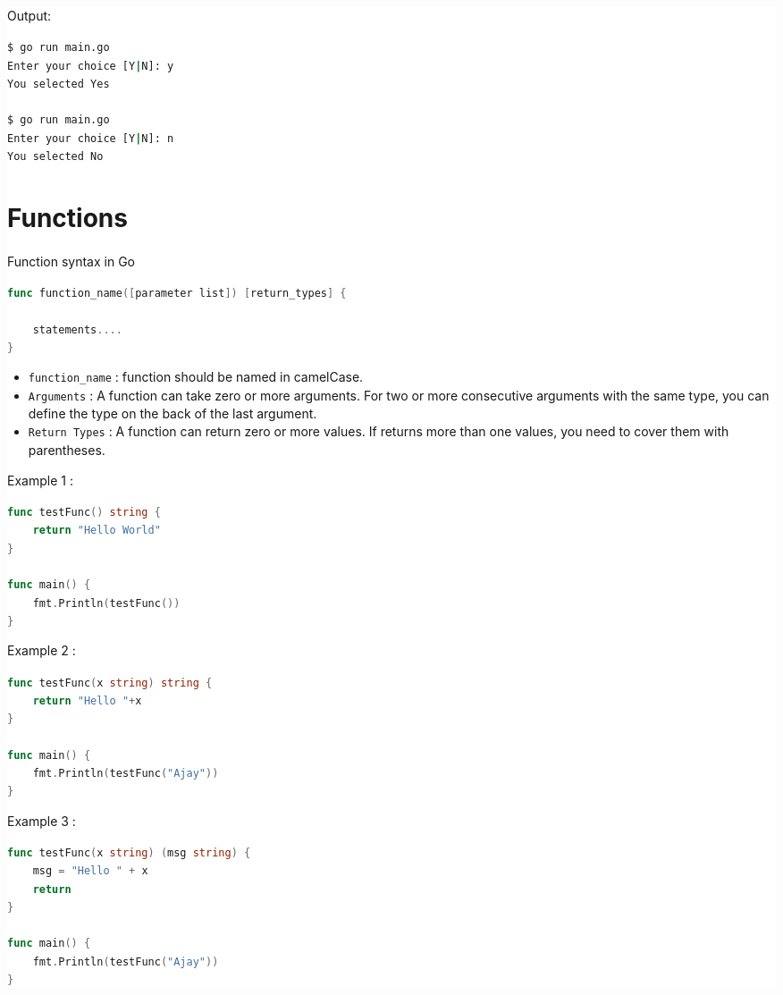 Output:  

```bash  
$ go run main.go
Enter your choice [Y|N]: y
You selected Yes

$ go run main.go
Enter your choice [Y|N]: n
You selected No
```  

# Functions

Function syntax in Go

```go  
func function_name([parameter list]) [return_types] {

    statements....
}
```  

* `function_name` : function should be named in camelCase.    
* `Arguments` : A function can take zero or more arguments. For two or more consecutive arguments with the same type, you can define the type on the back of the last argument.  
* `Return Types` : A function can return zero or more values. If returns more than one values, you need to cover them with parentheses.   

Example 1 :  

```go  
func testFunc() string {
    return "Hello World"
}

func main() {
    fmt.Println(testFunc())
}  
``` 

Example 2 : 

```go   
func testFunc(x string) string {
    return "Hello "+x
}

func main() {
    fmt.Println(testFunc("Ajay"))
}  
```   

Example 3 : 

```go  
func testFunc(x string) (msg string) {
    msg = "Hello " + x
    return 
}  
   
func main() {
    fmt.Println(testFunc("Ajay"))
}   
```  
